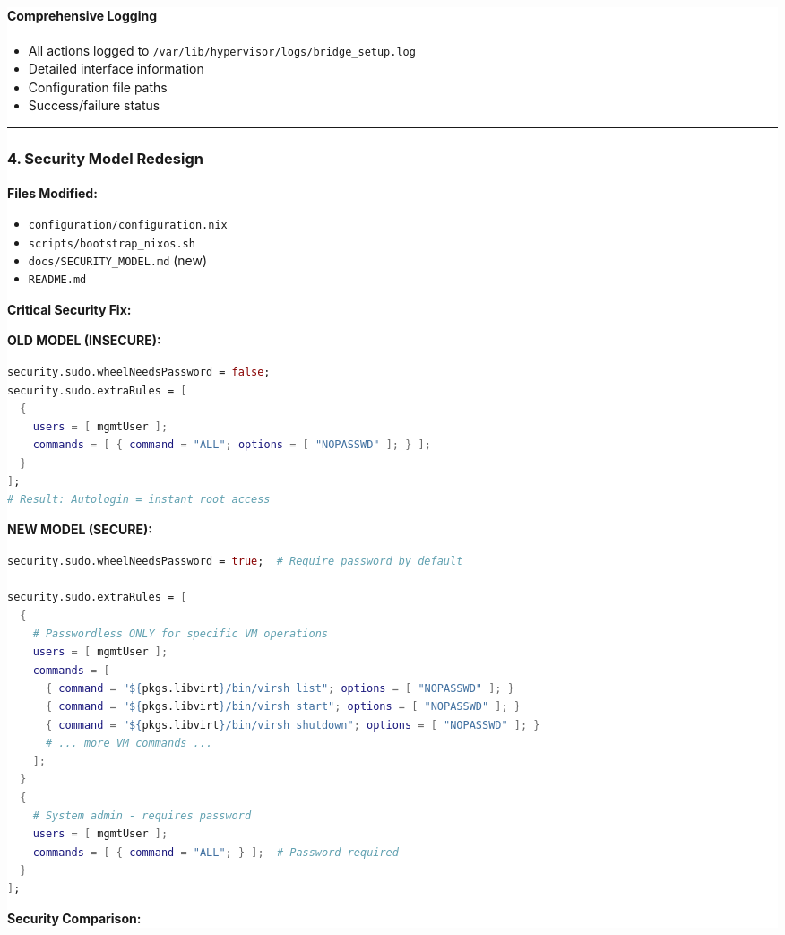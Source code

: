 #### Comprehensive Logging
- All actions logged to `/var/lib/hypervisor/logs/bridge_setup.log`
- Detailed interface information
- Configuration file paths
- Success/failure status

---

### 4. Security Model Redesign

**Files Modified:**
- `configuration/configuration.nix`
- `scripts/bootstrap_nixos.sh`
- `docs/SECURITY_MODEL.md` (new)
- `README.md`

**Critical Security Fix:**

**OLD MODEL (INSECURE):**
```nix
security.sudo.wheelNeedsPassword = false;
security.sudo.extraRules = [
  {
    users = [ mgmtUser ];
    commands = [ { command = "ALL"; options = [ "NOPASSWD" ]; } ];
  }
];
# Result: Autologin = instant root access
```

**NEW MODEL (SECURE):**
```nix
security.sudo.wheelNeedsPassword = true;  # Require password by default

security.sudo.extraRules = [
  {
    # Passwordless ONLY for specific VM operations
    users = [ mgmtUser ];
    commands = [
      { command = "${pkgs.libvirt}/bin/virsh list"; options = [ "NOPASSWD" ]; }
      { command = "${pkgs.libvirt}/bin/virsh start"; options = [ "NOPASSWD" ]; }
      { command = "${pkgs.libvirt}/bin/virsh shutdown"; options = [ "NOPASSWD" ]; }
      # ... more VM commands ...
    ];
  }
  {
    # System admin - requires password
    users = [ mgmtUser ];
    commands = [ { command = "ALL"; } ];  # Password required
  }
];
```

**Security Comparison:**

